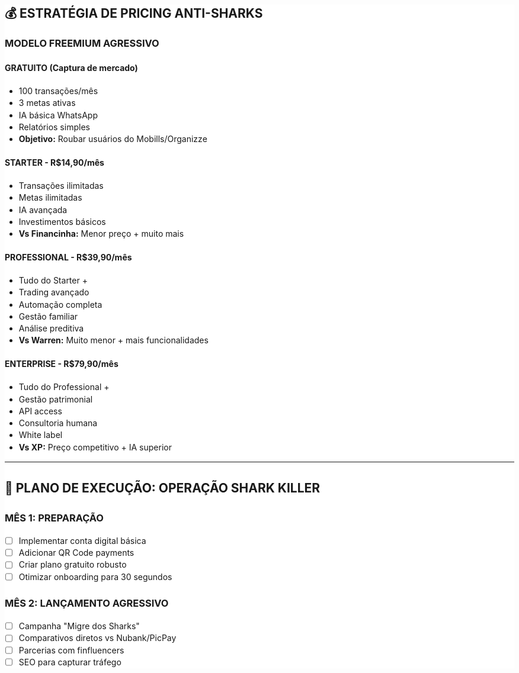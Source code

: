
## 💰 ESTRATÉGIA DE PRICING ANTI-SHARKS

### **MODELO FREEMIUM AGRESSIVO**

#### **GRATUITO** (Captura de mercado)
- 100 transações/mês
- 3 metas ativas
- IA básica WhatsApp
- Relatórios simples
- **Objetivo:** Roubar usuários do Mobills/Organizze

#### **STARTER** - R$14,90/mês
- Transações ilimitadas
- Metas ilimitadas
- IA avançada
- Investimentos básicos
- **Vs Financinha:** Menor preço + muito mais

#### **PROFESSIONAL** - R$39,90/mês
- Tudo do Starter +
- Trading avançado
- Automação completa
- Gestão familiar
- Análise preditiva
- **Vs Warren:** Muito menor + mais funcionalidades

#### **ENTERPRISE** - R$79,90/mês
- Tudo do Professional +
- Gestão patrimonial
- API access
- Consultoria humana
- White label
- **Vs XP:** Preço competitivo + IA superior

---

## 🚀 PLANO DE EXECUÇÃO: OPERAÇÃO SHARK KILLER

### **MÊS 1: PREPARAÇÃO**
- [ ] Implementar conta digital básica
- [ ] Adicionar QR Code payments
- [ ] Criar plano gratuito robusto
- [ ] Otimizar onboarding para 30 segundos

### **MÊS 2: LANÇAMENTO AGRESSIVO**
- [ ] Campanha "Migre dos Sharks"
- [ ] Comparativos diretos vs Nubank/PicPay
- [ ] Parcerias com finfluencers
- [ ] SEO para capturar tráfego
